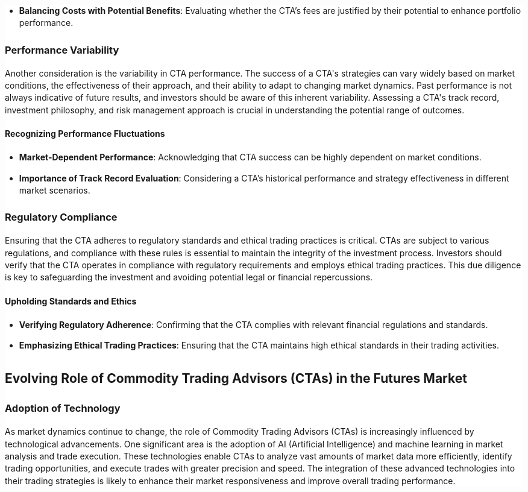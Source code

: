 -   **Balancing Costs with Potential Benefits**: Evaluating whether the
    CTA’s fees are justified by their potential to enhance portfolio
    performance.

### Performance Variability

Another consideration is the variability in CTA performance. The success
of a CTA's strategies can vary widely based on market conditions, the
effectiveness of their approach, and their ability to adapt to changing
market dynamics. Past performance is not always indicative of future
results, and investors should be aware of this inherent variability.
Assessing a CTA's track record, investment philosophy, and risk
management approach is crucial in understanding the potential range of
outcomes.

#### Recognizing Performance Fluctuations

-   **Market-Dependent Performance**: Acknowledging that CTA success can
    be highly dependent on market conditions.

-   **Importance of Track Record Evaluation**: Considering a CTA’s
    historical performance and strategy effectiveness in different
    market scenarios.

### Regulatory Compliance

Ensuring that the CTA adheres to regulatory standards and ethical
trading practices is critical. CTAs are subject to various regulations,
and compliance with these rules is essential to maintain the integrity
of the investment process. Investors should verify that the CTA operates
in compliance with regulatory requirements and employs ethical trading
practices. This due diligence is key to safeguarding the investment and
avoiding potential legal or financial repercussions.

#### Upholding Standards and Ethics

-   **Verifying Regulatory Adherence**: Confirming that the CTA complies
    with relevant financial regulations and standards.

-   **Emphasizing Ethical Trading Practices**: Ensuring that the CTA
    maintains high ethical standards in their trading activities.

## Evolving Role of Commodity Trading Advisors (CTAs) in the Futures Market

### Adoption of Technology

As market dynamics continue to change, the role of Commodity Trading
Advisors (CTAs) is increasingly influenced by technological
advancements. One significant area is the adoption of AI (Artificial
Intelligence) and machine learning in market analysis and trade
execution. These technologies enable CTAs to analyze vast amounts of
market data more efficiently, identify trading opportunities, and
execute trades with greater precision and speed. The integration of
these advanced technologies into their trading strategies is likely to
enhance their market responsiveness and improve overall trading
performance.
